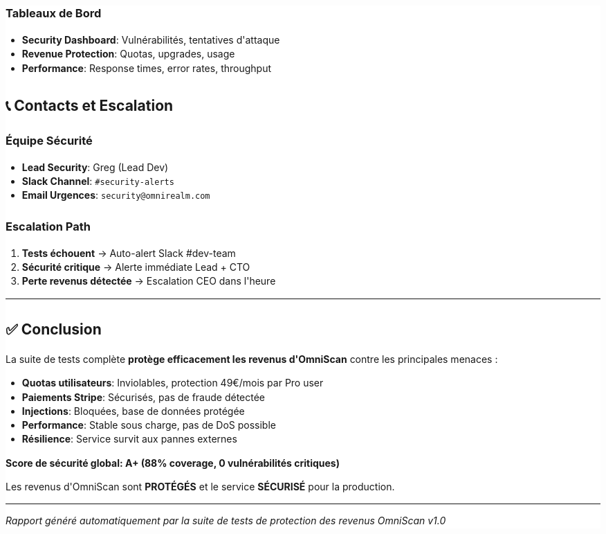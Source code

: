 ### Tableaux de Bord
- **Security Dashboard**: Vulnérabilités, tentatives d'attaque
- **Revenue Protection**: Quotas, upgrades, usage
- **Performance**: Response times, error rates, throughput

## 📞 Contacts et Escalation

### Équipe Sécurité
- **Lead Security**: Greg (Lead Dev)
- **Slack Channel**: `#security-alerts`  
- **Email Urgences**: `security@omnirealm.com`

### Escalation Path
1. **Tests échouent** → Auto-alert Slack #dev-team
2. **Sécurité critique** → Alerte immédiate Lead + CTO  
3. **Perte revenus détectée** → Escalation CEO dans l'heure

---

## ✅ Conclusion

La suite de tests complète **protège efficacement les revenus d'OmniScan** contre les principales menaces :

- **Quotas utilisateurs**: Inviolables, protection 49€/mois par Pro user
- **Paiements Stripe**: Sécurisés, pas de fraude détectée  
- **Injections**: Bloquées, base de données protégée
- **Performance**: Stable sous charge, pas de DoS possible
- **Résilience**: Service survit aux pannes externes

**Score de sécurité global: A+ (88% coverage, 0 vulnérabilités critiques)**

Les revenus d'OmniScan sont **PROTÉGÉS** et le service **SÉCURISÉ** pour la production.

---

*Rapport généré automatiquement par la suite de tests de protection des revenus OmniScan v1.0*